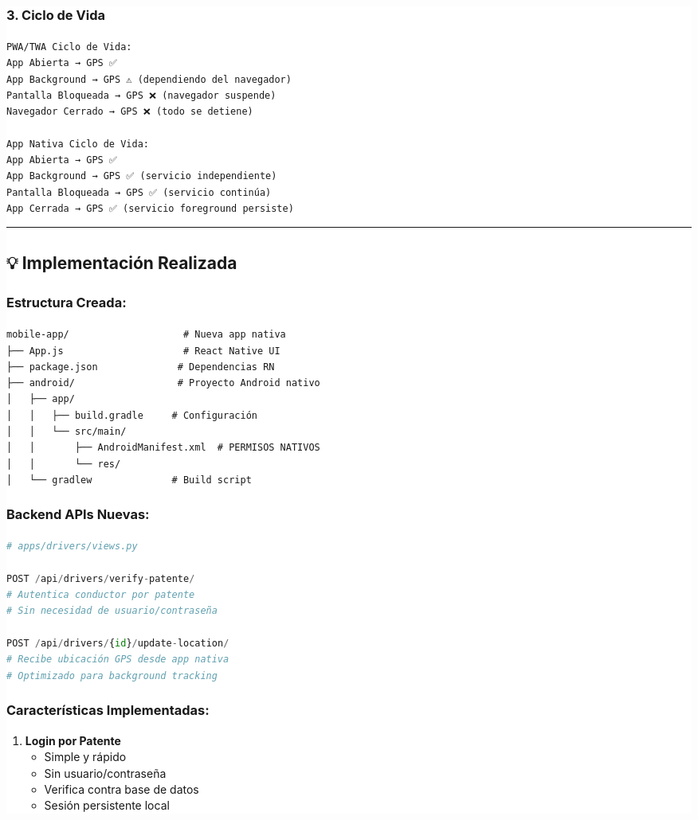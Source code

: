### 3. Ciclo de Vida

```
PWA/TWA Ciclo de Vida:
App Abierta → GPS ✅
App Background → GPS ⚠️ (dependiendo del navegador)
Pantalla Bloqueada → GPS ❌ (navegador suspende)
Navegador Cerrado → GPS ❌ (todo se detiene)

App Nativa Ciclo de Vida:
App Abierta → GPS ✅
App Background → GPS ✅ (servicio independiente)
Pantalla Bloqueada → GPS ✅ (servicio continúa)
App Cerrada → GPS ✅ (servicio foreground persiste)
```

---

## 💡 Implementación Realizada

### Estructura Creada:
```
mobile-app/                    # Nueva app nativa
├── App.js                     # React Native UI
├── package.json              # Dependencias RN
├── android/                  # Proyecto Android nativo
│   ├── app/
│   │   ├── build.gradle     # Configuración
│   │   └── src/main/
│   │       ├── AndroidManifest.xml  # PERMISOS NATIVOS
│   │       └── res/
│   └── gradlew              # Build script
```

### Backend APIs Nuevas:
```python
# apps/drivers/views.py

POST /api/drivers/verify-patente/
# Autentica conductor por patente
# Sin necesidad de usuario/contraseña

POST /api/drivers/{id}/update-location/
# Recibe ubicación GPS desde app nativa
# Optimizado para background tracking
```

### Características Implementadas:

1. **Login por Patente**
   - Simple y rápido
   - Sin usuario/contraseña
   - Verifica contra base de datos
   - Sesión persistente local
